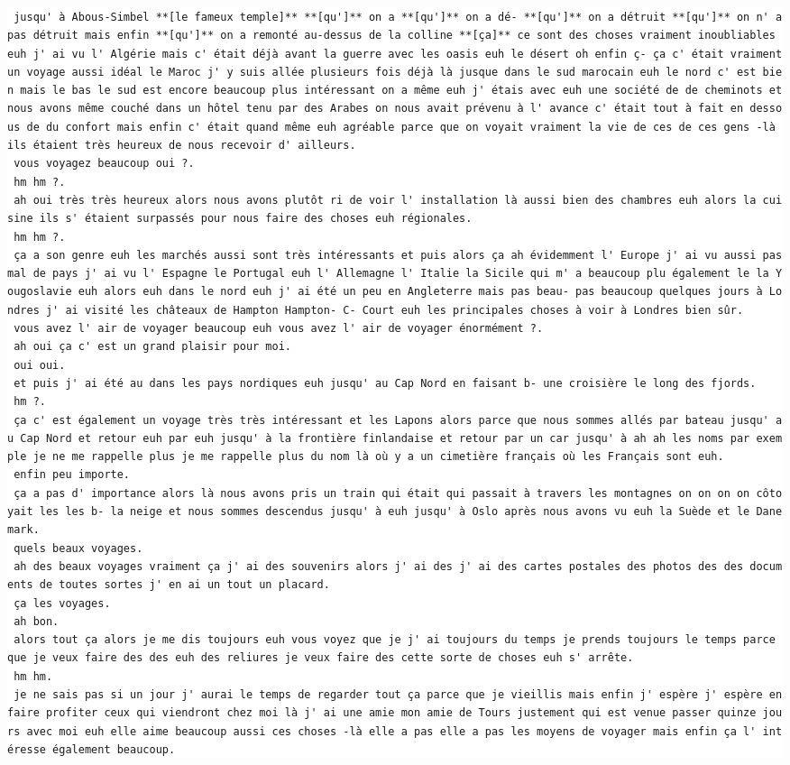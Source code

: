 	 jusqu' à Abous-Simbel **[le fameux temple]** **[qu']** on a **[qu']** on a dé- **[qu']** on a détruit **[qu']** on n' a pas détruit mais enfin **[qu']** on a remonté au-dessus de la colline **[ça]** ce sont des choses vraiment inoubliables euh j' ai vu l' Algérie mais c' était déjà avant la guerre avec les oasis euh le désert oh enfin ç- ça c' était vraiment un voyage aussi idéal le Maroc j' y suis allée plusieurs fois déjà là jusque dans le sud marocain euh le nord c' est bien mais le bas le sud est encore beaucoup plus intéressant on a même euh j' étais avec euh une société de de cheminots et nous avons même couché dans un hôtel tenu par des Arabes on nous avait prévenu à l' avance c' était tout à fait en dessous de du confort mais enfin c' était quand même euh agréable parce que on voyait vraiment la vie de ces de ces gens -là ils étaient très heureux de nous recevoir d' ailleurs.
	 vous voyagez beaucoup oui ?.
	 hm hm ?.
	 ah oui très très heureux alors nous avons plutôt ri de voir l' installation là aussi bien des chambres euh alors la cuisine ils s' étaient surpassés pour nous faire des choses euh régionales.
	 hm hm ?.
	 ça a son genre euh les marchés aussi sont très intéressants et puis alors ça ah évidemment l' Europe j' ai vu aussi pas mal de pays j' ai vu l' Espagne le Portugal euh l' Allemagne l' Italie la Sicile qui m' a beaucoup plu également le la Yougoslavie euh alors euh dans le nord euh j' ai été un peu en Angleterre mais pas beau- pas beaucoup quelques jours à Londres j' ai visité les châteaux de Hampton Hampton- C- Court euh les principales choses à voir à Londres bien sûr.
	 vous avez l' air de voyager beaucoup euh vous avez l' air de voyager énormément ?.
	 ah oui ça c' est un grand plaisir pour moi.
	 oui oui.
	 et puis j' ai été au dans les pays nordiques euh jusqu' au Cap Nord en faisant b- une croisière le long des fjords.
	 hm ?.
	 ça c' est également un voyage très très intéressant et les Lapons alors parce que nous sommes allés par bateau jusqu' au Cap Nord et retour euh par euh jusqu' à la frontière finlandaise et retour par un car jusqu' à ah ah les noms par exemple je ne me rappelle plus je me rappelle plus du nom là où y a un cimetière français où les Français sont euh.
	 enfin peu importe.
	 ça a pas d' importance alors là nous avons pris un train qui était qui passait à travers les montagnes on on on on côtoyait les les b- la neige et nous sommes descendus jusqu' à euh jusqu' à Oslo après nous avons vu euh la Suède et le Danemark.
	 quels beaux voyages.
	 ah des beaux voyages vraiment ça j' ai des souvenirs alors j' ai des j' ai des cartes postales des photos des des documents de toutes sortes j' en ai un tout un placard.
	 ça les voyages.
	 ah bon.
	 alors tout ça alors je me dis toujours euh vous voyez que je j' ai toujours du temps je prends toujours le temps parce que je veux faire des des euh des reliures je veux faire des cette sorte de choses euh s' arrête.
	 hm hm.
	 je ne sais pas si un jour j' aurai le temps de regarder tout ça parce que je vieillis mais enfin j' espère j' espère en faire profiter ceux qui viendront chez moi là j' ai une amie mon amie de Tours justement qui est venue passer quinze jours avec moi euh elle aime beaucoup aussi ces choses -là elle a pas elle a pas les moyens de voyager mais enfin ça l' intéresse également beaucoup.
	
